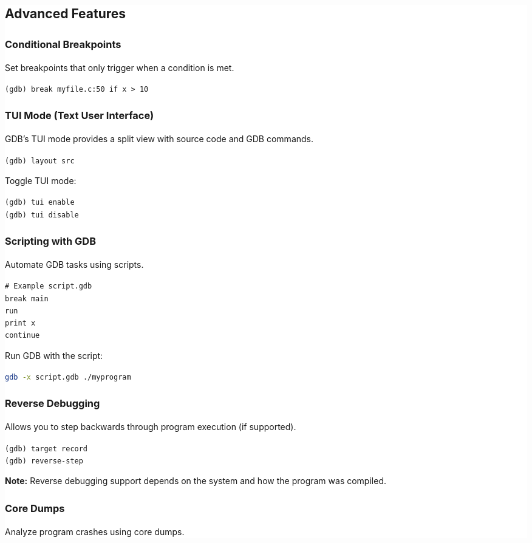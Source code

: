 ## Advanced Features

### Conditional Breakpoints

Set breakpoints that only trigger when a condition is met.

```gdb
(gdb) break myfile.c:50 if x > 10
```

### TUI Mode (Text User Interface)

GDB’s TUI mode provides a split view with source code and GDB commands.

```gdb
(gdb) layout src
```

Toggle TUI mode:

```gdb
(gdb) tui enable
(gdb) tui disable
```

### Scripting with GDB

Automate GDB tasks using scripts.

```gdb
# Example script.gdb
break main
run
print x
continue
```

Run GDB with the script:

```bash
gdb -x script.gdb ./myprogram
```

### Reverse Debugging

Allows you to step backwards through program execution (if supported).

```gdb
(gdb) target record
(gdb) reverse-step
```

**Note:** Reverse debugging support depends on the system and how the program was compiled.

### Core Dumps

Analyze program crashes using core dumps.
